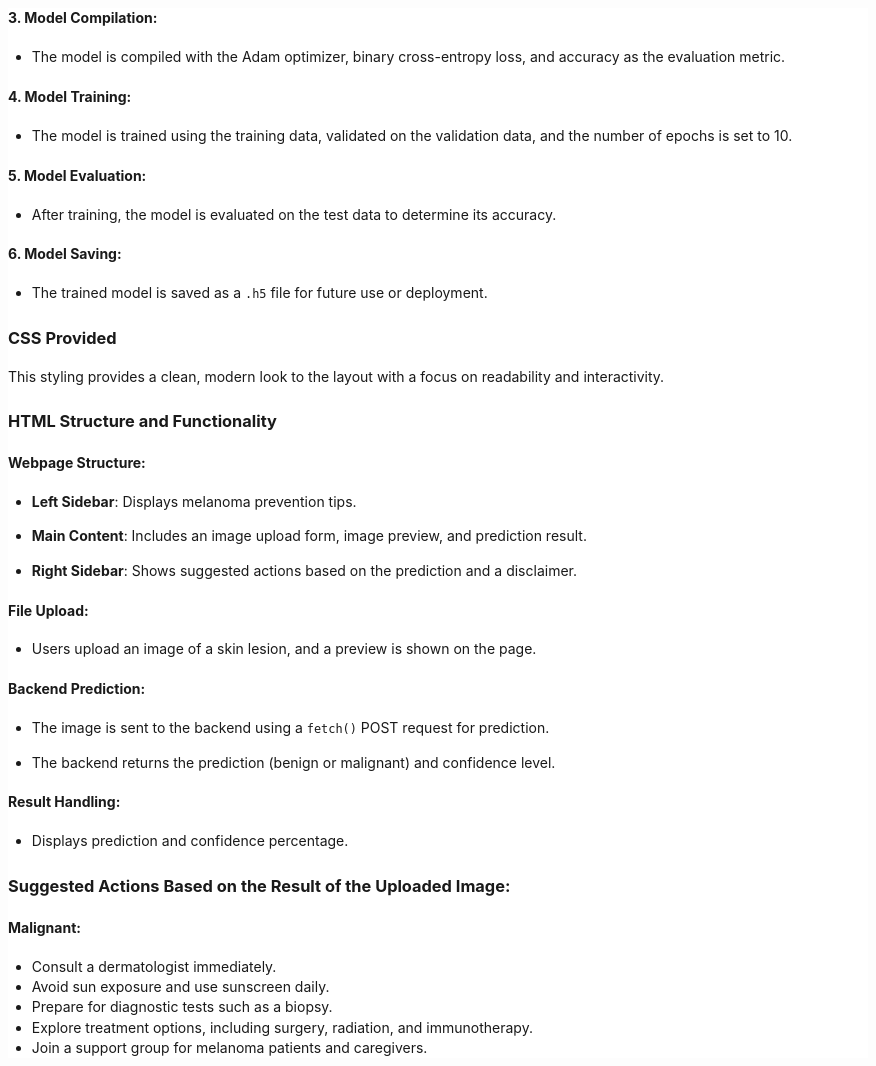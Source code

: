 #### 3. Model Compilation:

- The model is compiled with the Adam optimizer, binary cross-entropy loss, and accuracy as the evaluation metric.

#### 4. Model Training:

- The model is trained using the training data, validated on the validation data, and the number of epochs is set to 10.

#### 5. Model Evaluation:

- After training, the model is evaluated on the test data to determine its accuracy.

#### 6. Model Saving:

- The trained model is saved as a `.h5` file for future use or deployment.

### CSS Provided

This styling provides a clean, modern look to the layout with a focus on readability and interactivity.

### HTML Structure and Functionality

#### Webpage Structure:

- **Left Sidebar**: Displays melanoma prevention tips.

- **Main Content**: Includes an image upload form, image preview, and prediction result.

- **Right Sidebar**: Shows suggested actions based on the prediction and a disclaimer.


#### File Upload:

- Users upload an image of a skin lesion, and a preview is shown on the page.

#### Backend Prediction:

- The image is sent to the backend using a `fetch()` POST request for prediction.

- The backend returns the prediction (benign or malignant) and confidence level.

#### Result Handling:

- Displays prediction and confidence percentage.

### Suggested Actions Based on the Result of the Uploaded Image:

#### **Malignant**:
- Consult a dermatologist immediately.  
- Avoid sun exposure and use sunscreen daily.  
- Prepare for diagnostic tests such as a biopsy.  
- Explore treatment options, including surgery, radiation, and immunotherapy.  
- Join a support group for melanoma patients and caregivers.  
